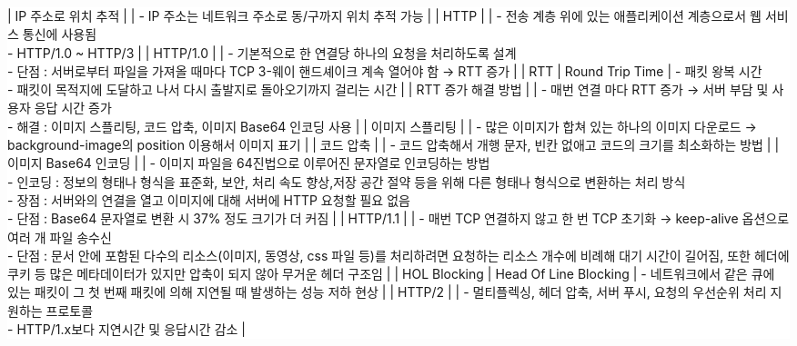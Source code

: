 | IP 주소로 위치 추적               |                                                         | - IP 주소는 네트워크 주소로 동/구까지 위치 추적 가능                                                                                                                                                                                                                                                                                                                                                                                                                                                           |
| HTTP                              |                                                         | - 전송 계층 위에 있는 애플리케이션 계층으로서 웹 서비스 통신에 사용됨 <br />- HTTP/1.0 ~ HTTP/3                                                                                                                                                                                                                                                                                                                                                                                                                |
| HTTP/1.0                          |                                                         | - 기본적으로 한 연결당 하나의 요청을 처리하도록 설계 <br />- 단점 : 서버로부터 파일을 가져올 때마다 TCP 3-웨이 핸드셰이크 계속 열어야 함 → RTT 증가                                                                                                                                                                                                                                                                                                                                                            |
| RTT                               | Round Trip Time                                         | - 패킷 왕복 시간 <br />- 패킷이 목적지에 도달하고 나서 다시 출발지로 돌아오기까지 걸리는 시간                                                                                                                                                                                                                                                                                                                                                                                                                  |
| RTT 증가 해결 방법                |                                                         | - 매번 연결 마다 RTT 증가 → 서버 부담 및 사용자 응답 시간 증가 <br />- 해결 : 이미지 스플리팅, 코드 압축, 이미지 Base64 인코딩 사용                                                                                                                                                                                                                                                                                                                                                                            |
| 이미지 스플리팅                   |                                                         | - 많은 이미지가 합쳐 있는 하나의 이미지 다운로드 → background-image의 position 이용해서 이미지 표기                                                                                                                                                                                                                                                                                                                                                                                                            |
| 코드 압축                         |                                                         | - 코드 압축해서 개행 문자, 빈칸 없애고 코드의 크기를 최소화하는 방법                                                                                                                                                                                                                                                                                                                                                                                                                                           |
| 이미지 Base64 인코딩              |                                                         | - 이미지 파일을 64진법으로 이루어진 문자열로 인코딩하는 방법 <br />- 인코딩 : 정보의 형태나 형식을 표준화, 보안, 처리 속도 향상,저장 공간 절약 등을 위해 다른 형태나 형식으로 변환하는 처리 방식 <br />- 장점 : 서버와의 연결을 열고 이미지에 대해 서버에 HTTP 요청할 필요 없음 <br />- 단점 : Base64 문자열로 변환 시 37% 정도 크기가 더 커짐                                                                                                                                                                 |
| HTTP/1.1                          |                                                         | - 매번 TCP 연결하지 않고 한 번 TCP 초기화 → keep-alive 옵션으로 여러 개 파일 송수신 <br />- 단점 : 문서 안에 포함된 다수의 리소스(이미지, 동영상, css 파일 등)를 처리하려면  요청하는 리소스 개수에 비례해 대기 시간이 길어짐, 또한 헤더에 쿠키 등 많은 메타데이터가 있지만 압축이 되지 않아 무거운 헤더 구조임                                                                                                                                                                                                |
| HOL Blocking                      | Head Of Line Blocking                                   | - 네트워크에서 같은 큐에 있는 패킷이 그 첫 번째 패킷에 의해 지연될 때 발생하는 성능 저하 현상                                                                                                                                                                                                                                                                                                                                                                                                                  |
| HTTP/2                            |                                                         | - 멀티플렉싱, 헤더 압축, 서버 푸시, 요청의 우선순위 처리 지원하는 프로토콜 <br />- HTTP/1.x보다 지연시간 및 응답시간 감소                                                                                                                                                                                                                                                                                                                                                                                      |